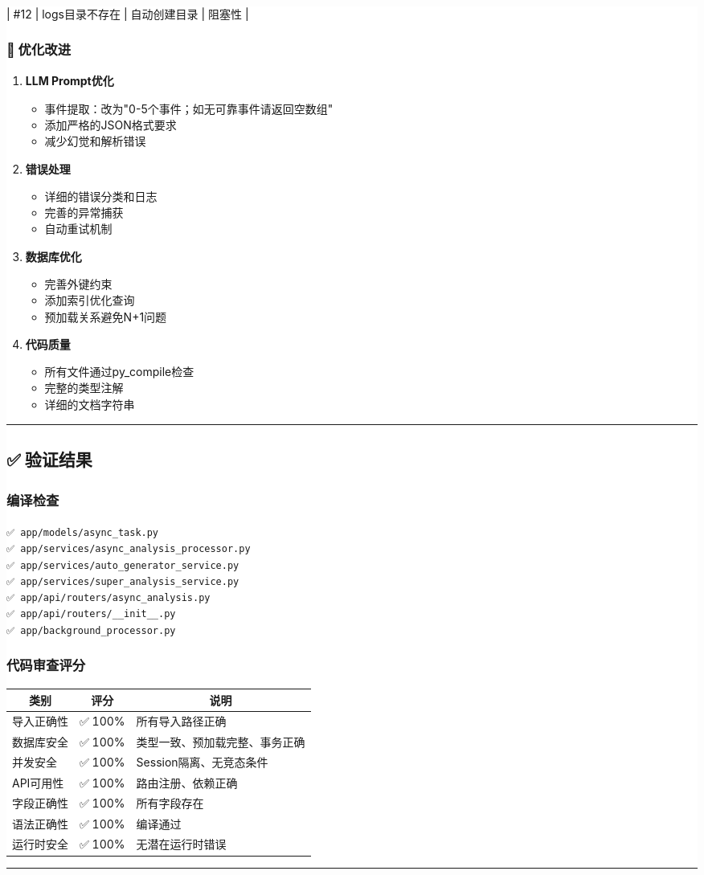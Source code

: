 | #12 | logs目录不存在 | 自动创建目录 | 阻塞性 |

### 🔧 优化改进

1. **LLM Prompt优化**
   - 事件提取：改为"0-5个事件；如无可靠事件请返回空数组"
   - 添加严格的JSON格式要求
   - 减少幻觉和解析错误

2. **错误处理**
   - 详细的错误分类和日志
   - 完善的异常捕获
   - 自动重试机制

3. **数据库优化**
   - 完善外键约束
   - 添加索引优化查询
   - 预加载关系避免N+1问题

4. **代码质量**
   - 所有文件通过py_compile检查
   - 完整的类型注解
   - 详细的文档字符串

---

## ✅ 验证结果

### 编译检查
```bash
✅ app/models/async_task.py
✅ app/services/async_analysis_processor.py
✅ app/services/auto_generator_service.py
✅ app/services/super_analysis_service.py
✅ app/api/routers/async_analysis.py
✅ app/api/routers/__init__.py
✅ app/background_processor.py
```

### 代码审查评分

| 类别 | 评分 | 说明 |
|------|------|------|
| 导入正确性 | ✅ 100% | 所有导入路径正确 |
| 数据库安全 | ✅ 100% | 类型一致、预加载完整、事务正确 |
| 并发安全 | ✅ 100% | Session隔离、无竞态条件 |
| API可用性 | ✅ 100% | 路由注册、依赖正确 |
| 字段正确性 | ✅ 100% | 所有字段存在 |
| 语法正确性 | ✅ 100% | 编译通过 |
| 运行时安全 | ✅ 100% | 无潜在运行时错误 |

---
